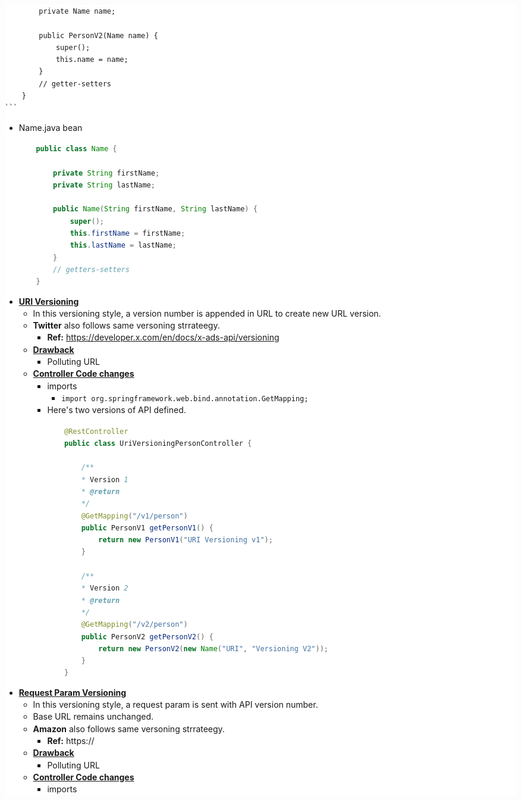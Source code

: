 			private Name name;

			public PersonV2(Name name) {
				super();
				this.name = name;
			}
			// getter-setters
		}
	```
  - Name.java bean
	```java
		public class Name {

			private String firstName;
			private String lastName;

			public Name(String firstName, String lastName) {
				super();
				this.firstName = firstName;
				this.lastName = lastName;
			}
			// getters-setters
		}
	```
- **<ins>URI Versioning</ins>**
  - In this versioning style, a version number is appended in URL to create new URL version.
  - **Twitter** also follows same versoning strrateegy.
    - **Ref:** https://developer.x.com/en/docs/x-ads-api/versioning
  - **<ins>Drawback</ins>**
    - Polluting URL
  - **<ins>Controller Code changes</ins>**
    - imports
      - `import org.springframework.web.bind.annotation.GetMapping;`
    - Here's two versions of API defined.
		```java
			@RestController
			public class UriVersioningPersonController {

				/**
				* Version 1
				* @return
				*/
				@GetMapping("/v1/person")
				public PersonV1 getPersonV1() {
					return new PersonV1("URI Versioning v1");
				}

				/**
				* Version 2
				* @return
				*/
				@GetMapping("/v2/person")
				public PersonV2 getPersonV2() {
					return new PersonV2(new Name("URI", "Versioning V2"));
				}
			}
		```
- **<ins>Request Param Versioning</ins>**
  - In this versioning style, a request param is sent with API version number.
  - Base URL remains unchanged. 
  - **Amazon** also follows same versoning strrateegy.
    - **Ref:** https://
  - **<ins>Drawback</ins>**
    - Polluting URL
  - **<ins>Controller Code changes</ins>**
    - imports